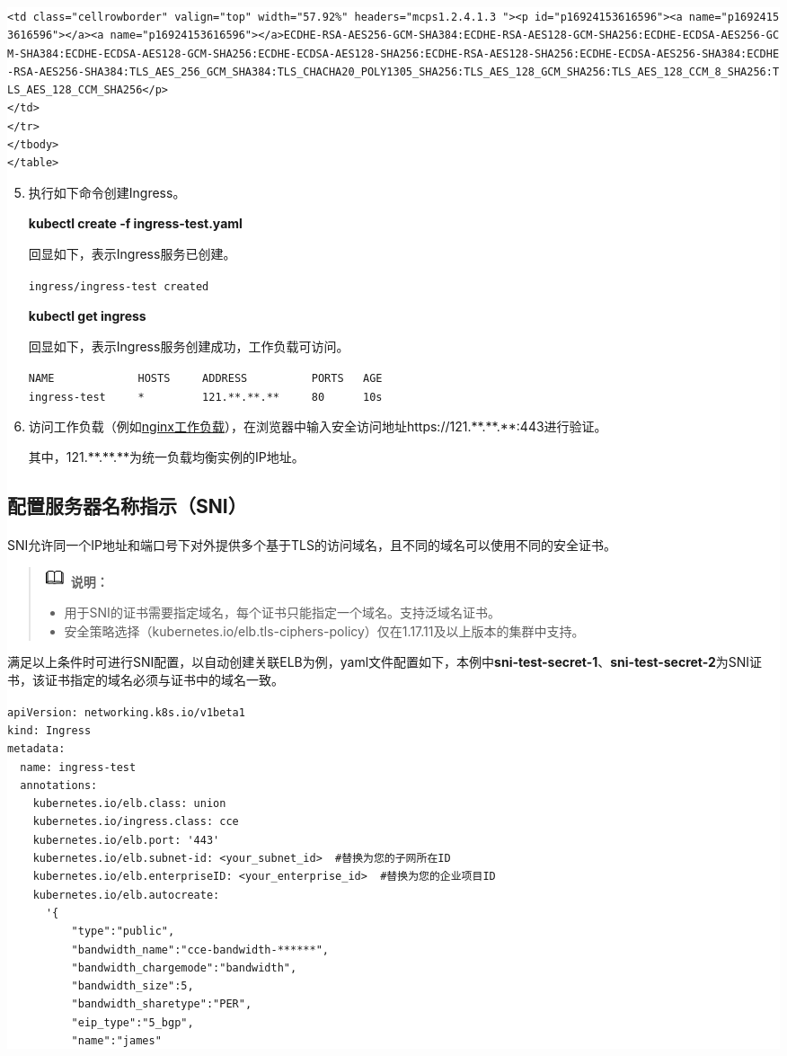     <td class="cellrowborder" valign="top" width="57.92%" headers="mcps1.2.4.1.3 "><p id="p16924153616596"><a name="p16924153616596"></a><a name="p16924153616596"></a>ECDHE-RSA-AES256-GCM-SHA384:ECDHE-RSA-AES128-GCM-SHA256:ECDHE-ECDSA-AES256-GCM-SHA384:ECDHE-ECDSA-AES128-GCM-SHA256:ECDHE-ECDSA-AES128-SHA256:ECDHE-RSA-AES128-SHA256:ECDHE-ECDSA-AES256-SHA384:ECDHE-RSA-AES256-SHA384:TLS_AES_256_GCM_SHA384:TLS_CHACHA20_POLY1305_SHA256:TLS_AES_128_GCM_SHA256:TLS_AES_128_CCM_8_SHA256:TLS_AES_128_CCM_SHA256</p>
    </td>
    </tr>
    </tbody>
    </table>

5.  执行如下命令创建Ingress。

    **kubectl create -f ingress-test.yaml**

    回显如下，表示Ingress服务已创建。

    ```
    ingress/ingress-test created
    ```

    **kubectl get ingress**

    回显如下，表示Ingress服务创建成功，工作负载可访问。

    ```
    NAME             HOSTS     ADDRESS          PORTS   AGE
    ingress-test     *         121.**.**.**     80      10s
    ```

6.  访问工作负载（例如[nginx工作负载](创建无状态负载(Deployment).md#section155246177178)），在浏览器中输入安全访问地址https://121.\*\*.\*\*.\*\*:443进行验证。

    其中，121.\*\*.\*\*.\*\*为统一负载均衡实例的IP地址。


## 配置服务器名称指示（SNI）<a name="section521123214343"></a>

SNI允许同一个IP地址和端口号下对外提供多个基于TLS的访问域名，且不同的域名可以使用不同的安全证书。

>![](public_sys-resources/icon-note.gif) **说明：** 
>-   用于SNI的证书需要指定域名，每个证书只能指定一个域名。支持泛域名证书。
>-   安全策略选择（kubernetes.io/elb.tls-ciphers-policy）仅在1.17.11及以上版本的集群中支持。

满足以上条件时可进行SNI配置，以自动创建关联ELB为例，yaml文件配置如下，本例中**sni-test-secret-1**、**sni-test-secret-2**为SNI证书，该证书指定的域名必须与证书中的域名一致。

```
apiVersion: networking.k8s.io/v1beta1
kind: Ingress 
metadata: 
  name: ingress-test
  annotations: 
    kubernetes.io/elb.class: union
    kubernetes.io/ingress.class: cce
    kubernetes.io/elb.port: '443'
    kubernetes.io/elb.subnet-id: <your_subnet_id>  #替换为您的子网所在ID
    kubernetes.io/elb.enterpriseID: <your_enterprise_id>  #替换为您的企业项目ID
    kubernetes.io/elb.autocreate: 
      '{
          "type":"public",
          "bandwidth_name":"cce-bandwidth-******",
          "bandwidth_chargemode":"bandwidth",
          "bandwidth_size":5,
          "bandwidth_sharetype":"PER",
          "eip_type":"5_bgp",
          "name":"james"
```